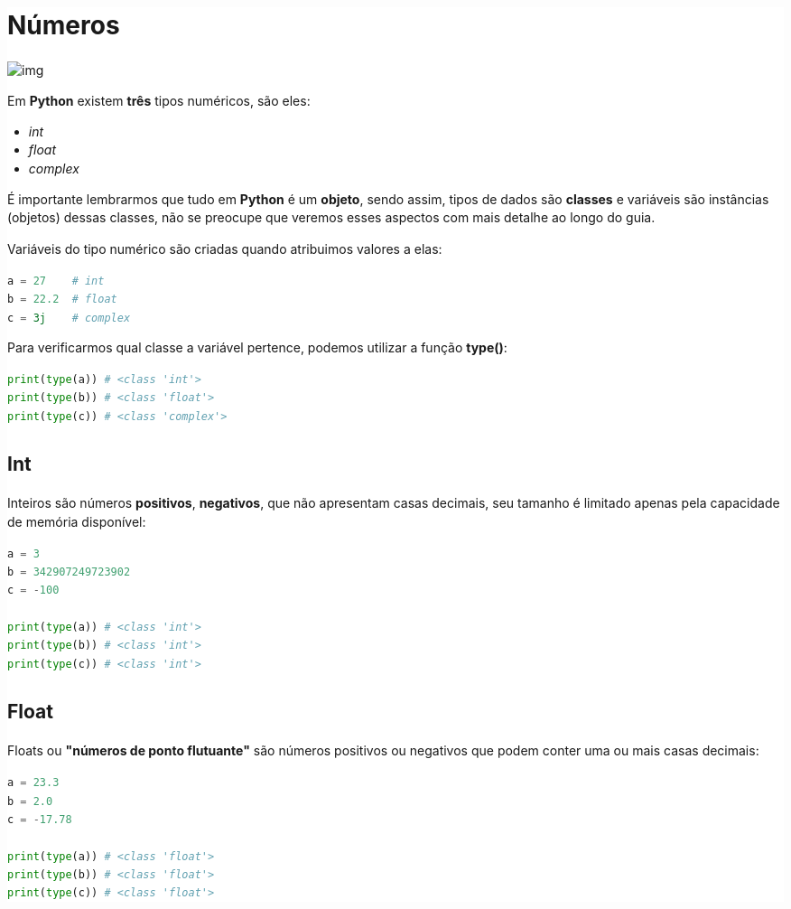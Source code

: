 # Números

![img](https://raw.githubusercontent.com/the-akira/Python-Iluminado/master/Imagens/Numbers.png)

Em **Python** existem **três** tipos numéricos, são eles:

- *int*
- *float*
- *complex*

É importante lembrarmos que tudo em **Python** é um **objeto**, sendo assim, tipos de dados são **classes** e variáveis são instâncias (objetos) dessas classes, não se preocupe que veremos esses aspectos com mais detalhe ao longo do guia.

Variáveis do tipo numérico são criadas quando atribuimos valores a elas:

```python
a = 27    # int
b = 22.2  # float
c = 3j    # complex
```

Para verificarmos qual classe a variável pertence, podemos utilizar a função **type()**:

```python
print(type(a)) # <class 'int'>
print(type(b)) # <class 'float'>
print(type(c)) # <class 'complex'>
```

## Int

Inteiros são números **positivos**, **negativos**, que não apresentam casas decimais, seu tamanho é limitado apenas pela capacidade de memória disponível:

```python
a = 3
b = 342907249723902
c = -100

print(type(a)) # <class 'int'>
print(type(b)) # <class 'int'>
print(type(c)) # <class 'int'>
```

## Float

Floats ou **"números de ponto flutuante"** são números positivos ou negativos que podem conter uma ou mais casas decimais:

```python
a = 23.3
b = 2.0
c = -17.78

print(type(a)) # <class 'float'>
print(type(b)) # <class 'float'>
print(type(c)) # <class 'float'>
```
